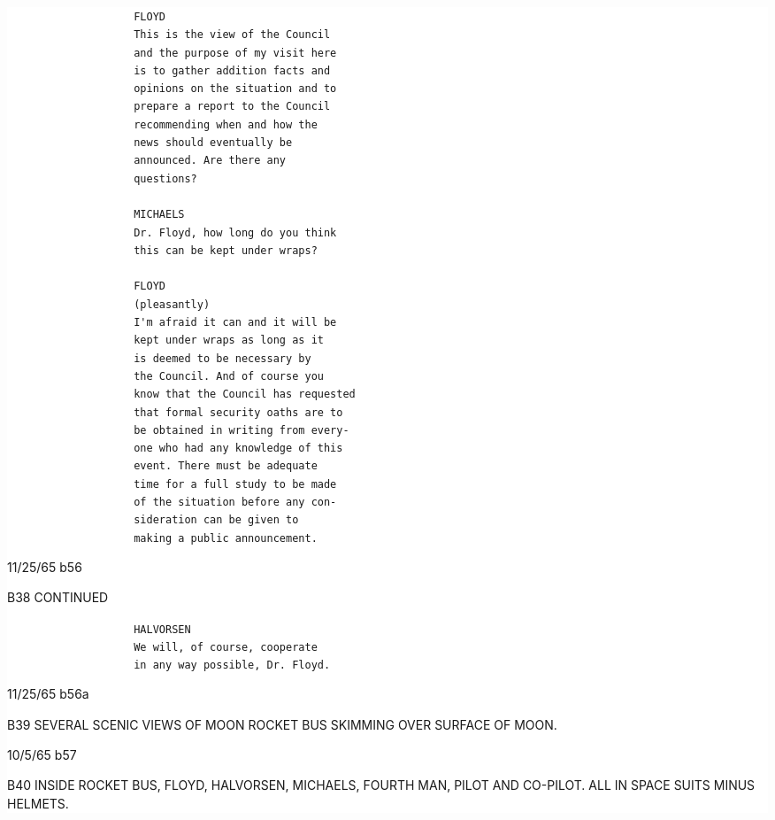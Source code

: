 					    FLOYD
					    This is the view of the Council
					    and the purpose of my visit here
					    is to gather addition facts and
					    opinions on the situation and to
					    prepare a report to the Council
					    recommending when and how the
					    news should eventually be
					    announced. Are there any
					    questions?

					    MICHAELS
					    Dr. Floyd, how long do you think
					    this can be kept under wraps?

					    FLOYD
					    (pleasantly)
					    I'm afraid it can and it will be
					    kept under wraps as long as it
					    is deemed to be necessary by
					    the Council. And of course you
					    know that the Council has requested
					    that formal security oaths are to
					    be obtained in writing from every-
					    one who had any knowledge of this
					    event. There must be adequate
					    time for a full study to be made
					    of the situation before any con-
					    sideration can be given to
					    making a public announcement.

11/25/65										 b56 

B38
CONTINUED

					    HALVORSEN
					    We will, of course, cooperate
					    in any way possible, Dr. Floyd.

11/25/65										 b56a 

B39
SEVERAL SCENIC VIEWS OF
MOON ROCKET BUS SKIMMING
OVER SURFACE OF MOON.

10/5/65										  b57 

B40
INSIDE ROCKET BUS,
FLOYD, HALVORSEN,
MICHAELS, FOURTH
MAN, PILOT AND
CO-PILOT. ALL IN
SPACE SUITS MINUS
HELMETS.
